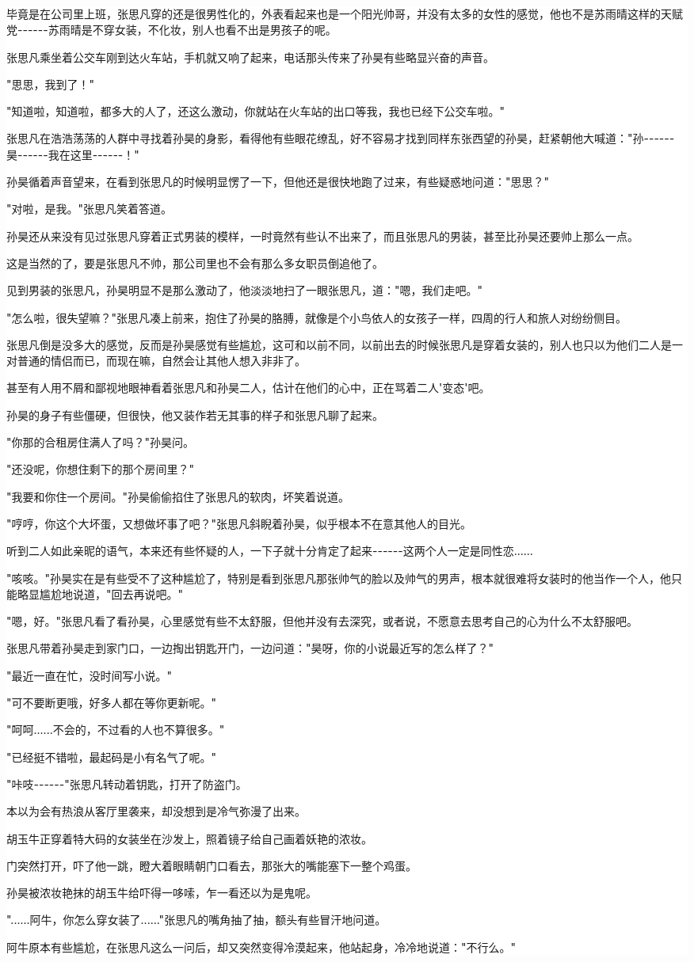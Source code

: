 毕竟是在公司里上班，张思凡穿的还是很男性化的，外表看起来也是一个阳光帅哥，并没有太多的女性的感觉，他也不是苏雨晴这样的天赋党------苏雨晴是不穿女装，不化妆，别人也看不出是男孩子的呢。

张思凡乘坐着公交车刚到达火车站，手机就又响了起来，电话那头传来了孙昊有些略显兴奋的声音。

"思思，我到了！"

"知道啦，知道啦，都多大的人了，还这么激动，你就站在火车站的出口等我，我也已经下公交车啦。"

张思凡在浩浩荡荡的人群中寻找着孙昊的身影，看得他有些眼花缭乱，好不容易才找到同样东张西望的孙昊，赶紧朝他大喊道："孙------昊------我在这里------！"

孙昊循着声音望来，在看到张思凡的时候明显愣了一下，但他还是很快地跑了过来，有些疑惑地问道："思思？"

"对啦，是我。"张思凡笑着答道。

孙昊还从来没有见过张思凡穿着正式男装的模样，一时竟然有些认不出来了，而且张思凡的男装，甚至比孙昊还要帅上那么一点。

这是当然的了，要是张思凡不帅，那公司里也不会有那么多女职员倒追他了。

见到男装的张思凡，孙昊明显不是那么激动了，他淡淡地扫了一眼张思凡，道："嗯，我们走吧。"

"怎么啦，很失望嘛？"张思凡凑上前来，抱住了孙昊的胳膊，就像是个小鸟依人的女孩子一样，四周的行人和旅人对纷纷侧目。

张思凡倒是没多大的感觉，反而是孙昊感觉有些尴尬，这可和以前不同，以前出去的时候张思凡是穿着女装的，别人也只以为他们二人是一对普通的情侣而已，而现在嘛，自然会让其他人想入非非了。

甚至有人用不屑和鄙视地眼神看着张思凡和孙昊二人，估计在他们的心中，正在骂着二人'变态'吧。

孙昊的身子有些僵硬，但很快，他又装作若无其事的样子和张思凡聊了起来。

"你那的合租房住满人了吗？"孙昊问。

"还没呢，你想住剩下的那个房间里？"

"我要和你住一个房间。"孙昊偷偷掐住了张思凡的软肉，坏笑着说道。

"哼哼，你这个大坏蛋，又想做坏事了吧？"张思凡斜睨着孙昊，似乎根本不在意其他人的目光。

听到二人如此亲昵的语气，本来还有些怀疑的人，一下子就十分肯定了起来------这两个人一定是同性恋......

"咳咳。"孙昊实在是有些受不了这种尴尬了，特别是看到张思凡那张帅气的脸以及帅气的男声，根本就很难将女装时的他当作一个人，他只能略显尴尬地说道，"回去再说吧。"

"嗯，好。"张思凡看了看孙昊，心里感觉有些不太舒服，但他并没有去深究，或者说，不愿意去思考自己的心为什么不太舒服吧。

张思凡带着孙昊走到家门口，一边掏出钥匙开门，一边问道："昊呀，你的小说最近写的怎么样了？"

"最近一直在忙，没时间写小说。"

"可不要断更哦，好多人都在等你更新呢。"

"呵呵......不会的，不过看的人也不算很多。"

"已经挺不错啦，最起码是小有名气了呢。"

"咔吱------"张思凡转动着钥匙，打开了防盗门。

本以为会有热浪从客厅里袭来，却没想到是冷气弥漫了出来。

胡玉牛正穿着特大码的女装坐在沙发上，照着镜子给自己画着妖艳的浓妆。

门突然打开，吓了他一跳，瞪大着眼睛朝门口看去，那张大的嘴能塞下一整个鸡蛋。

孙昊被浓妆艳抹的胡玉牛给吓得一哆嗦，乍一看还以为是鬼呢。

"......阿牛，你怎么穿女装了......"张思凡的嘴角抽了抽，额头有些冒汗地问道。

阿牛原本有些尴尬，在张思凡这么一问后，却又突然变得冷漠起来，他站起身，冷冷地说道："不行么。"
